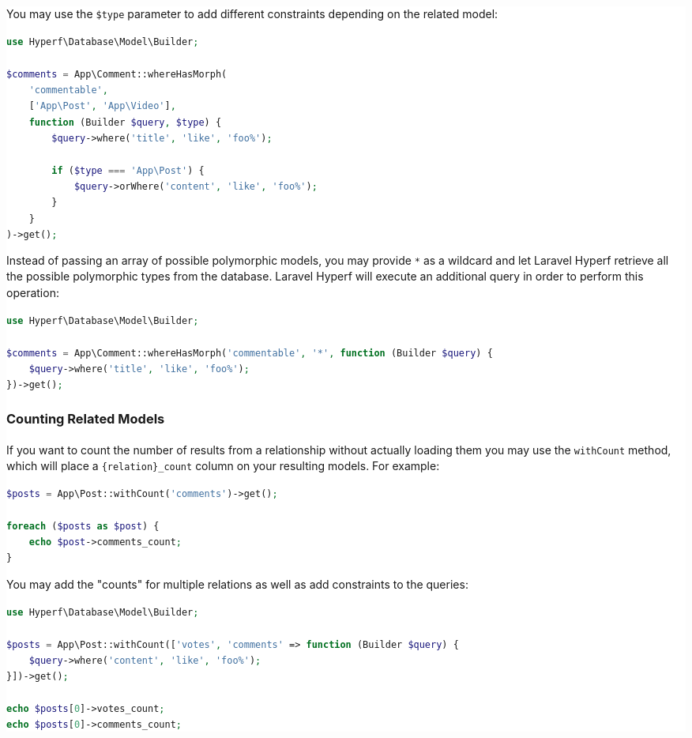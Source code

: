 You may use the `$type` parameter to add different constraints depending on the related model:

```php
use Hyperf\Database\Model\Builder;

$comments = App\Comment::whereHasMorph(
    'commentable',
    ['App\Post', 'App\Video'],
    function (Builder $query, $type) {
        $query->where('title', 'like', 'foo%');

        if ($type === 'App\Post') {
            $query->orWhere('content', 'like', 'foo%');
        }
    }
)->get();
```

Instead of passing an array of possible polymorphic models, you may provide `*` as a wildcard and let Laravel Hyperf retrieve all the possible polymorphic types from the database. Laravel Hyperf will execute an additional query in order to perform this operation:

```php
use Hyperf\Database\Model\Builder;

$comments = App\Comment::whereHasMorph('commentable', '*', function (Builder $query) {
    $query->where('title', 'like', 'foo%');
})->get();
```

### Counting Related Models

If you want to count the number of results from a relationship without actually loading them you may use the `withCount` method, which will place a `{relation}_count` column on your resulting models. For example:

```php
$posts = App\Post::withCount('comments')->get();

foreach ($posts as $post) {
    echo $post->comments_count;
}
```

You may add the "counts" for multiple relations as well as add constraints to the queries:

```php
use Hyperf\Database\Model\Builder;

$posts = App\Post::withCount(['votes', 'comments' => function (Builder $query) {
    $query->where('content', 'like', 'foo%');
}])->get();

echo $posts[0]->votes_count;
echo $posts[0]->comments_count;
```
